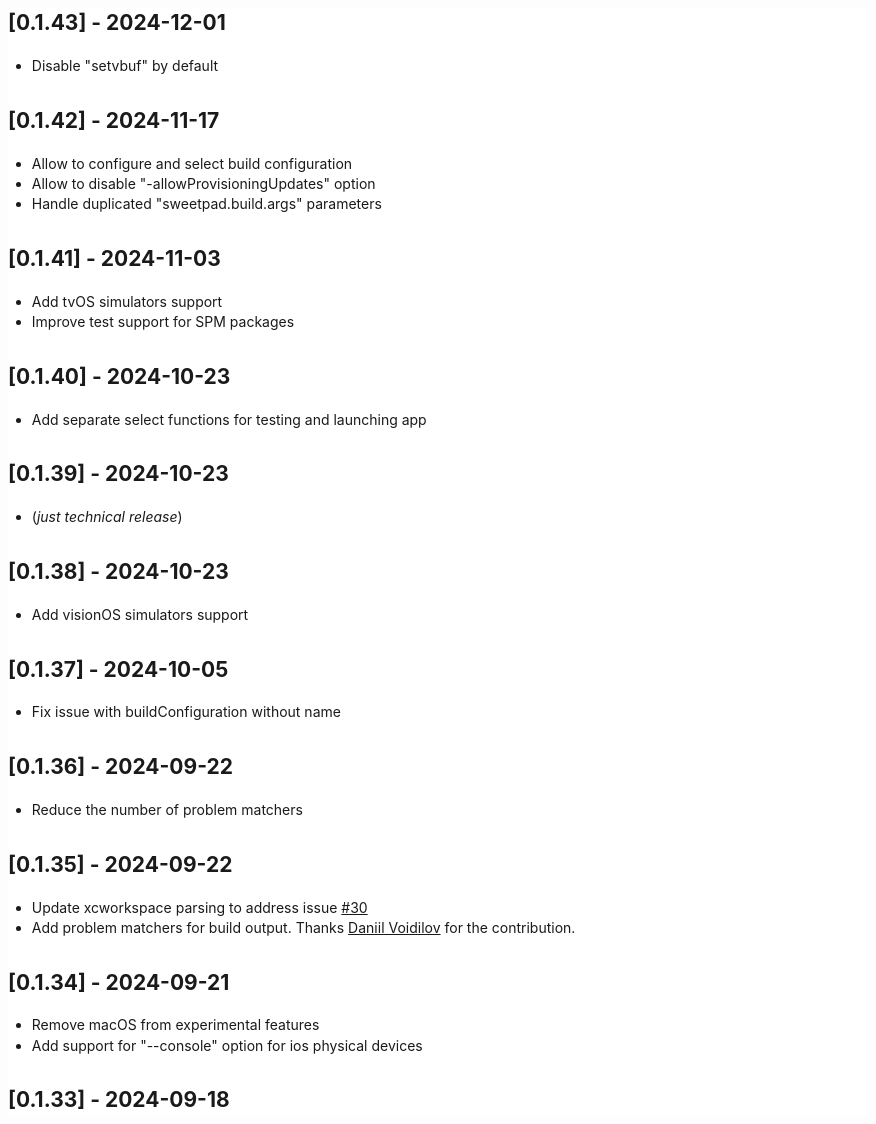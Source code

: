 ## [0.1.43] - 2024-12-01

- Disable "setvbuf" by default

## [0.1.42] - 2024-11-17

- Allow to configure and select build configuration
- Allow to disable "-allowProvisioningUpdates" option
- Handle duplicated "sweetpad.build.args" parameters

## [0.1.41] - 2024-11-03

- Add tvOS simulators support
- Improve test support for SPM packages

## [0.1.40] - 2024-10-23

- Add separate select functions for testing and launching app

## [0.1.39] - 2024-10-23

- (_just technical release_)

## [0.1.38] - 2024-10-23

- Add visionOS simulators support

## [0.1.37] - 2024-10-05

- Fix issue with buildConfiguration without name

## [0.1.36] - 2024-09-22

- Reduce the number of problem matchers

## [0.1.35] - 2024-09-22

- Update xcworkspace parsing to address issue [#30](https://github.com/KayodeOgundimu-DoorDashSWE/sweetpad/issues/30)
- Add problem matchers for build output. Thanks [Daniil Voidilov](https://github.com/dankinsoid) for the contribution.

## [0.1.34] - 2024-09-21

- Remove macOS from experimental features
- Add support for "--console" option for ios physical devices

## [0.1.33] - 2024-09-18
